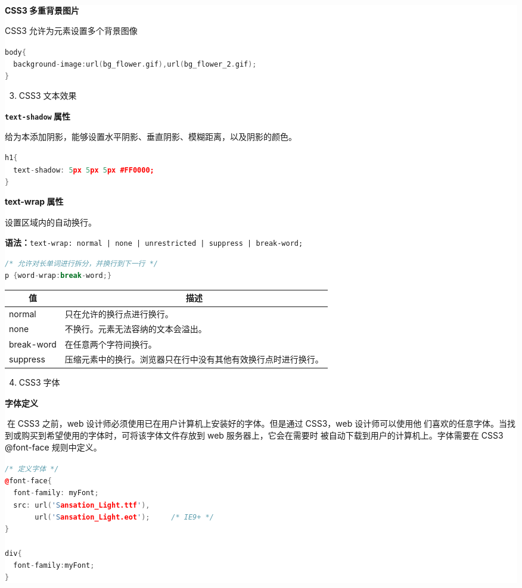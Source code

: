 **CSS3 多重背景图片**

CSS3 允许为元素设置多个背景图像

```cpp
body{
  background-image:url(bg_flower.gif),url(bg_flower_2.gif);
}
```

3.  CSS3 文本效果

**`text-shadow` 属性**

给为本添加阴影，能够设置水平阴影、垂直阴影、模糊距离，以及阴影的颜色。

```cpp
h1{
  text-shadow: 5px 5px 5px #FF0000;
}
```

**text-wrap 属性**

设置区域内的自动换行。

**语法：**`text-wrap: normal | none | unrestricted | suppress | break-word;`

```cpp
/* 允许对长单词进行拆分，并换行到下一行 */
p {word-wrap:break-word;}
```

| 值 | 描述 |
| --- | --- |
| normal | 只在允许的换行点进行换行。 |
| none | 不换行。元素无法容纳的文本会溢出。 |
| break-word | 在任意两个字符间换行。 |
| suppress | 压缩元素中的换行。浏览器只在行中没有其他有效换行点时进行换行。 |

4.  CSS3 字体

**字体定义**

​ 在 CSS3 之前，web 设计师必须使用已在用户计算机上安装好的字体。但是通过 CSS3，web 设计师可以使用他 们喜欢的任意字体。当找到或购买到希望使用的字体时，可将该字体文件存放到 web 服务器上，它会在需要时 被自动下载到用户的计算机上。字体需要在 CSS3 @font-face 规则中定义。

```cpp
/* 定义字体 */
@font-face{
  font-family: myFont;
  src: url('Sansation_Light.ttf'),
       url('Sansation_Light.eot');     /* IE9+ */
}

div{
  font-family:myFont;
}
```
